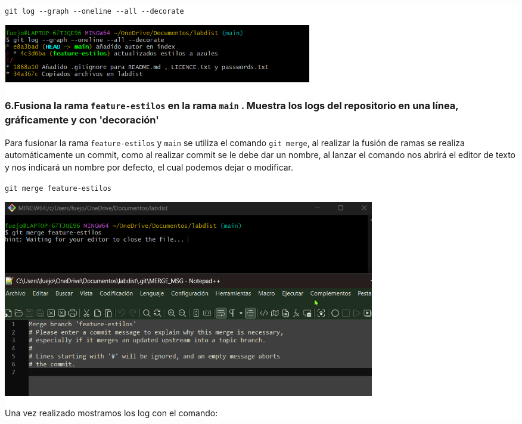 ```
git log --graph --oneline --all --decorate
```

<img src="./Imagenes/image-20250208114503715.png" alt="image-20250208114503715" style="zoom:67%;" />

### 6.Fusiona la rama `feature-estilos` en la rama `main` . Muestra los logs del repositorio en una línea, gráficamente y con 'decoración'

Para fusionar la rama `feature-estilos` y `main` se utiliza el comando `git merge`, al realizar la fusión de ramas se realiza automáticamente un commit, como al realizar commit se le debe dar un nombre, al lanzar el comando nos abrirá el editor de texto y nos indicará un nombre por defecto, el cual podemos dejar o modificar.

```
git merge feature-estilos
```

<img src="./Imagenes/image-20250208115340275.png" alt="image-20250208115340275" style="zoom:67%;" />

Una vez realizado mostramos los log con el comando:
